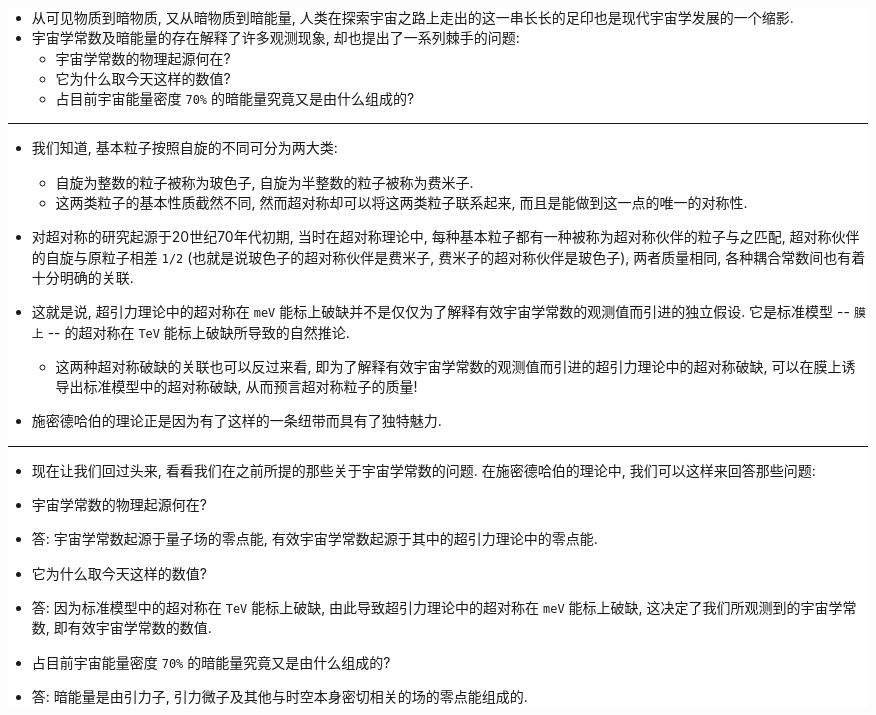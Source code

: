 - 从可见物质到暗物质, 又从暗物质到暗能量,
  人类在探索宇宙之路上走出的这一串长长的足印也是现代宇宙学发展的一个缩影.
- 宇宙学常数及暗能量的存在解释了许多观测现象, 却也提出了一系列棘手的问题:
  - 宇宙学常数的物理起源何在?
  - 它为什么取今天这样的数值?
  - 占目前宇宙能量密度 `70%` 的暗能量究竟又是由什么组成的?

---

- 我们知道, 基本粒子按照自旋的不同可分为两大类:
  - 自旋为整数的粒子被称为玻色子, 自旋为半整数的粒子被称为费米子.
  - 这两类粒子的基本性质截然不同, 然而超对称却可以将这两类粒子联系起来,
    而且是能做到这一点的唯一的对称性.
- 对超对称的研究起源于20世纪70年代初期, 当时在超对称理论中,
  每种基本粒子都有一种被称为超对称伙伴的粒子与之匹配,
  超对称伙伴的自旋与原粒子相差 `1/2`
  (也就是说玻色子的超对称伙伴是费米子, 费米子的超对称伙伴是玻色子),
  两者质量相同, 各种耦合常数间也有着十分明确的关联.

- 这就是说, 超引力理论中的超对称在 `meV`
  能标上破缺并不是仅仅为了解释有效宇宙学常数的观测值而引进的独立假设.
  它是标准模型 -- `膜上` -- 的超对称在 `TeV` 能标上破缺所导致的自然推论.
  - 这两种超对称破缺的关联也可以反过来看,
    即为了解释有效宇宙学常数的观测值而引进的超引力理论中的超对称破缺,
    可以在膜上诱导出标准模型中的超对称破缺, 从而预言超对称粒子的质量!
- 施密德哈伯的理论正是因为有了这样的一条纽带而具有了独特魅力.

---

- 现在让我们回过头来, 看看我们在之前所提的那些关于宇宙学常数的问题.
  在施密德哈伯的理论中, 我们可以这样来回答那些问题:

- 宇宙学常数的物理起源何在?
- 答: 宇宙学常数起源于量子场的零点能,
  有效宇宙学常数起源于其中的超引力理论中的零点能.

- 它为什么取今天这样的数值?
- 答: 因为标准模型中的超对称在 `TeV` 能标上破缺,
  由此导致超引力理论中的超对称在 `meV` 能标上破缺,
  这决定了我们所观测到的宇宙学常数, 即有效宇宙学常数的数值.

- 占目前宇宙能量密度 `70%` 的暗能量究竟又是由什么组成的?
- 答: 暗能量是由引力子, 引力微子及其他与时空本身密切相关的场的零点能组成的.
